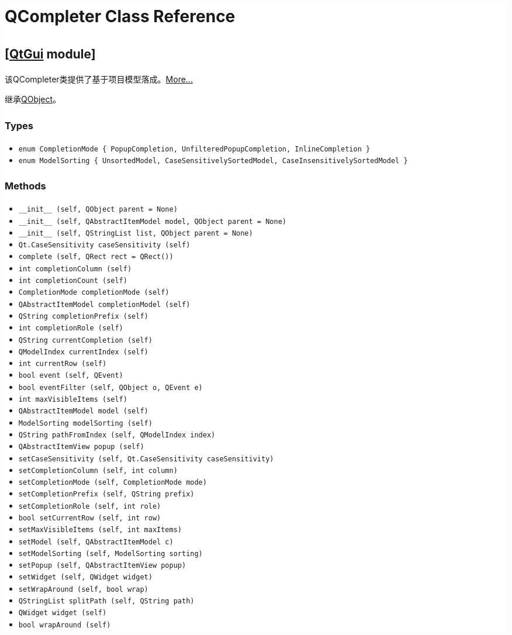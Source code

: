 # QCompleter Class Reference

## [[QtGui](index.htm) module]

该QCompleter类提供了基于项目模型落成。[More...](#details)

继承[QObject](qobject.html)。

### Types

*   `enum CompletionMode { PopupCompletion, UnfilteredPopupCompletion, InlineCompletion }`
*   `enum ModelSorting { UnsortedModel, CaseSensitivelySortedModel, CaseInsensitivelySortedModel }`

### Methods

*   `__init__ (self, QObject parent = None)`
*   `__init__ (self, QAbstractItemModel model, QObject parent = None)`
*   `__init__ (self, QStringList list, QObject parent = None)`
*   `Qt.CaseSensitivity caseSensitivity (self)`
*   `complete (self, QRect rect = QRect())`
*   `int completionColumn (self)`
*   `int completionCount (self)`
*   `CompletionMode completionMode (self)`
*   `QAbstractItemModel completionModel (self)`
*   `QString completionPrefix (self)`
*   `int completionRole (self)`
*   `QString currentCompletion (self)`
*   `QModelIndex currentIndex (self)`
*   `int currentRow (self)`
*   `bool event (self, QEvent)`
*   `bool eventFilter (self, QObject o, QEvent e)`
*   `int maxVisibleItems (self)`
*   `QAbstractItemModel model (self)`
*   `ModelSorting modelSorting (self)`
*   `QString pathFromIndex (self, QModelIndex index)`
*   `QAbstractItemView popup (self)`
*   `setCaseSensitivity (self, Qt.CaseSensitivity caseSensitivity)`
*   `setCompletionColumn (self, int column)`
*   `setCompletionMode (self, CompletionMode mode)`
*   `setCompletionPrefix (self, QString prefix)`
*   `setCompletionRole (self, int role)`
*   `bool setCurrentRow (self, int row)`
*   `setMaxVisibleItems (self, int maxItems)`
*   `setModel (self, QAbstractItemModel c)`
*   `setModelSorting (self, ModelSorting sorting)`
*   `setPopup (self, QAbstractItemView popup)`
*   `setWidget (self, QWidget widget)`
*   `setWrapAround (self, bool wrap)`
*   `QStringList splitPath (self, QString path)`
*   `QWidget widget (self)`
*   `bool wrapAround (self)`
